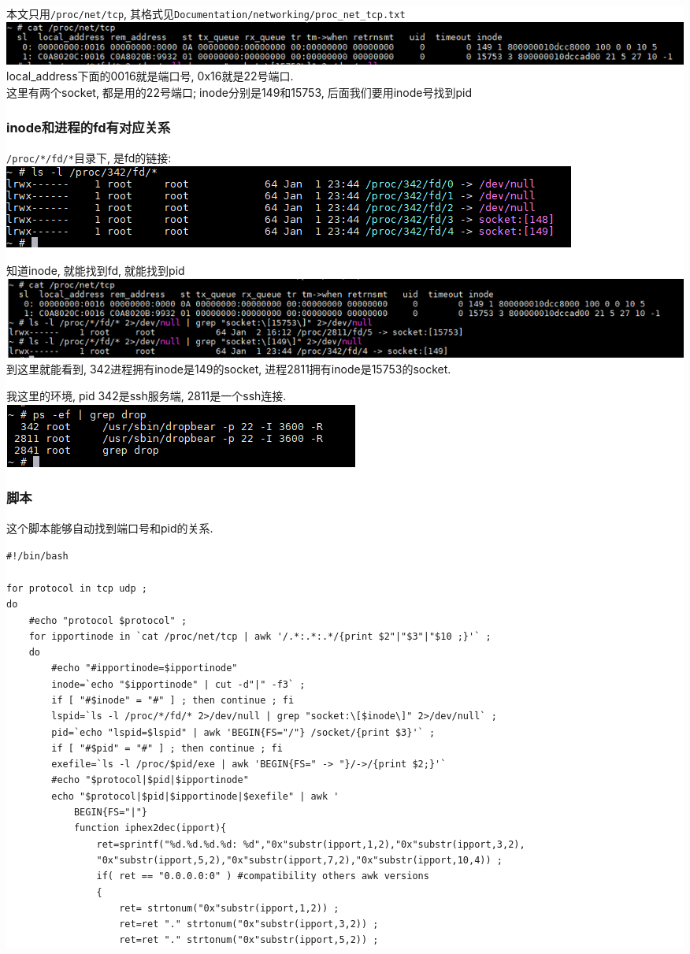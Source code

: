 本文只用`/proc/net/tcp`, 其格式见`Documentation/networking/proc_net_tcp.txt`  
![](img/networking_杂记2_20221024155617.png)  
local_address下面的0016就是端口号, 0x16就是22号端口.  
这里有两个socket, 都是用的22号端口; inode分别是149和15753, 后面我们要用inode号找到pid

### inode和进程的fd有对应关系
`/proc/*/fd/*`目录下, 是fd的链接:  
![](img/networking_杂记2_20221024155643.png)  

知道inode, 就能找到fd, 就能找到pid  
![](img/networking_杂记2_20221024155658.png)  
到这里就能看到, 342进程拥有inode是149的socket, 进程2811拥有inode是15753的socket.

我这里的环境, pid 342是ssh服务端, 2811是一个ssh连接.  
![](img/networking_杂记2_20221024155717.png)  

### 脚本
这个脚本能够自动找到端口号和pid的关系.
```shell
#!/bin/bash

for protocol in tcp udp ; 
do 
    #echo "protocol $protocol" ; 
    for ipportinode in `cat /proc/net/tcp | awk '/.*:.*:.*/{print $2"|"$3"|"$10 ;}'` ; 
    do 
        #echo "#ipportinode=$ipportinode"
        inode=`echo "$ipportinode" | cut -d"|" -f3` ;
        if [ "#$inode" = "#" ] ; then continue ; fi 
        lspid=`ls -l /proc/*/fd/* 2>/dev/null | grep "socket:\[$inode\]" 2>/dev/null` ; 
        pid=`echo "lspid=$lspid" | awk 'BEGIN{FS="/"} /socket/{print $3}'` ;
        if [ "#$pid" = "#" ] ; then continue ; fi
        exefile=`ls -l /proc/$pid/exe | awk 'BEGIN{FS=" -> "}/->/{print $2;}'`
        #echo "$protocol|$pid|$ipportinode" 
        echo "$protocol|$pid|$ipportinode|$exefile" | awk '
            BEGIN{FS="|"}
            function iphex2dec(ipport){ 
                ret=sprintf("%d.%d.%d.%d: %d","0x"substr(ipport,1,2),"0x"substr(ipport,3,2),
                "0x"substr(ipport,5,2),"0x"substr(ipport,7,2),"0x"substr(ipport,10,4)) ;
                if( ret == "0.0.0.0:0" ) #compatibility others awk versions 
                {
                    ret= strtonum("0x"substr(ipport,1,2)) ;
                    ret=ret "." strtonum("0x"substr(ipport,3,2)) ;
                    ret=ret "." strtonum("0x"substr(ipport,5,2)) ;
```
